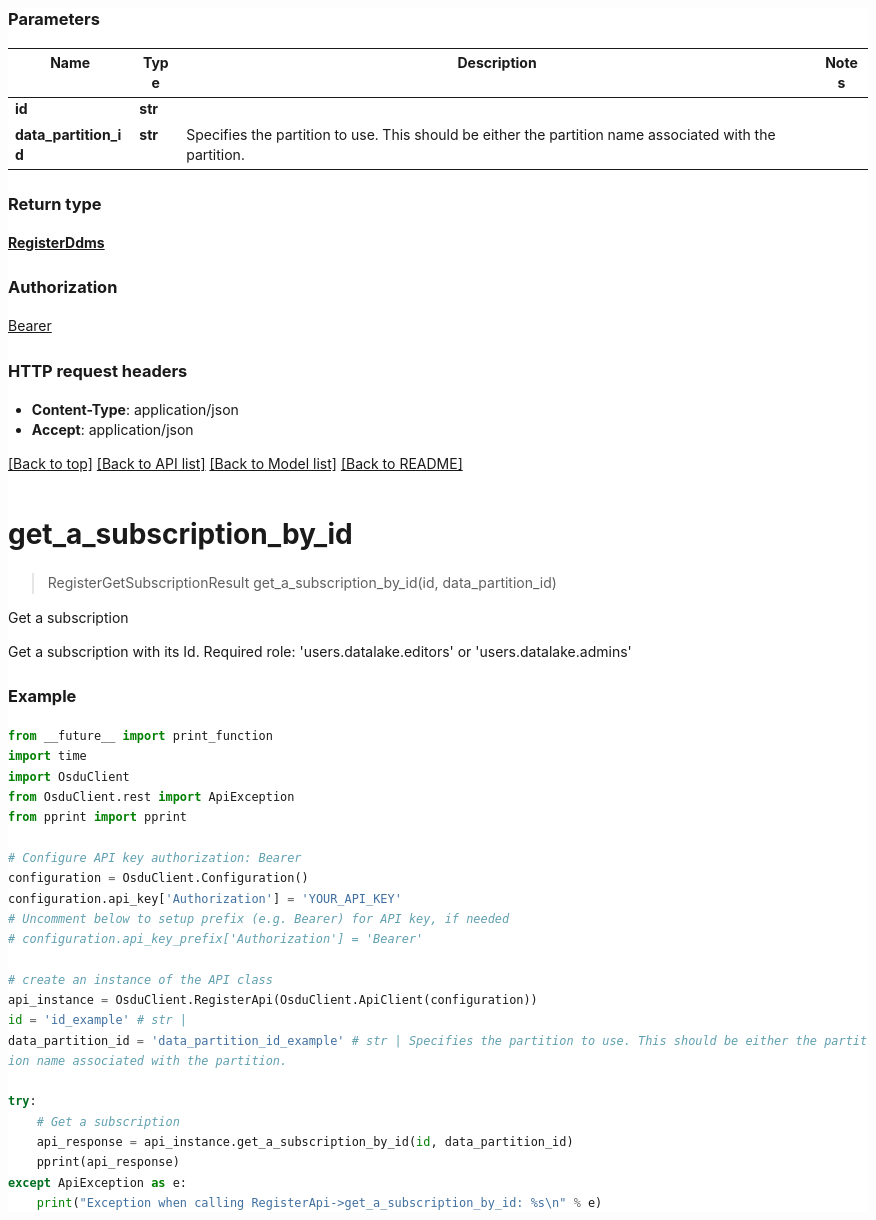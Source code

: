 ### Parameters

Name | Type | Description  | Notes
------------- | ------------- | ------------- | -------------
 **id** | **str**|  | 
 **data_partition_id** | **str**| Specifies the partition to use. This should be either the partition name associated with the partition. | 

### Return type

[**RegisterDdms**](RegisterDdms.md)

### Authorization

[Bearer](../README.md#Bearer)

### HTTP request headers

 - **Content-Type**: application/json
 - **Accept**: application/json

[[Back to top]](#) [[Back to API list]](../README.md#documentation-for-api-endpoints) [[Back to Model list]](../README.md#documentation-for-models) [[Back to README]](../README.md)

# **get_a_subscription_by_id**
> RegisterGetSubscriptionResult get_a_subscription_by_id(id, data_partition_id)

Get a subscription

Get a subscription with its Id. Required role: 'users.datalake.editors' or 'users.datalake.admins'

### Example
```python
from __future__ import print_function
import time
import OsduClient
from OsduClient.rest import ApiException
from pprint import pprint

# Configure API key authorization: Bearer
configuration = OsduClient.Configuration()
configuration.api_key['Authorization'] = 'YOUR_API_KEY'
# Uncomment below to setup prefix (e.g. Bearer) for API key, if needed
# configuration.api_key_prefix['Authorization'] = 'Bearer'

# create an instance of the API class
api_instance = OsduClient.RegisterApi(OsduClient.ApiClient(configuration))
id = 'id_example' # str | 
data_partition_id = 'data_partition_id_example' # str | Specifies the partition to use. This should be either the partition name associated with the partition.

try:
    # Get a subscription
    api_response = api_instance.get_a_subscription_by_id(id, data_partition_id)
    pprint(api_response)
except ApiException as e:
    print("Exception when calling RegisterApi->get_a_subscription_by_id: %s\n" % e)
```
